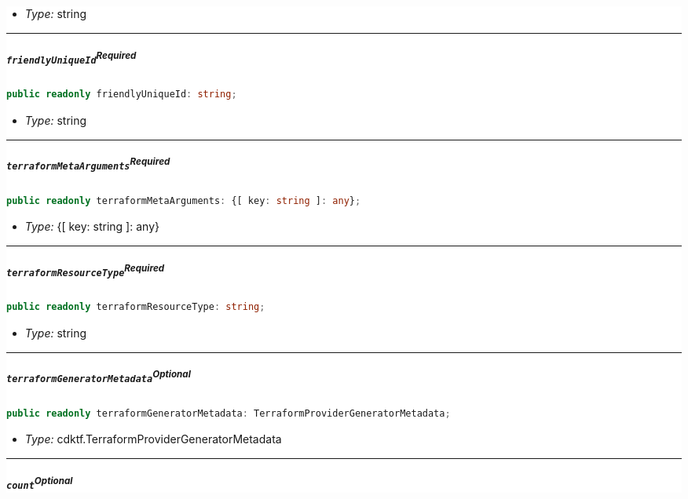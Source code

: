 - *Type:* string

---

##### `friendlyUniqueId`<sup>Required</sup> <a name="friendlyUniqueId" id="@cdktf/provider-mongodbatlas.dataMongodbatlasFlexCluster.DataMongodbatlasFlexCluster.property.friendlyUniqueId"></a>

```typescript
public readonly friendlyUniqueId: string;
```

- *Type:* string

---

##### `terraformMetaArguments`<sup>Required</sup> <a name="terraformMetaArguments" id="@cdktf/provider-mongodbatlas.dataMongodbatlasFlexCluster.DataMongodbatlasFlexCluster.property.terraformMetaArguments"></a>

```typescript
public readonly terraformMetaArguments: {[ key: string ]: any};
```

- *Type:* {[ key: string ]: any}

---

##### `terraformResourceType`<sup>Required</sup> <a name="terraformResourceType" id="@cdktf/provider-mongodbatlas.dataMongodbatlasFlexCluster.DataMongodbatlasFlexCluster.property.terraformResourceType"></a>

```typescript
public readonly terraformResourceType: string;
```

- *Type:* string

---

##### `terraformGeneratorMetadata`<sup>Optional</sup> <a name="terraformGeneratorMetadata" id="@cdktf/provider-mongodbatlas.dataMongodbatlasFlexCluster.DataMongodbatlasFlexCluster.property.terraformGeneratorMetadata"></a>

```typescript
public readonly terraformGeneratorMetadata: TerraformProviderGeneratorMetadata;
```

- *Type:* cdktf.TerraformProviderGeneratorMetadata

---

##### `count`<sup>Optional</sup> <a name="count" id="@cdktf/provider-mongodbatlas.dataMongodbatlasFlexCluster.DataMongodbatlasFlexCluster.property.count"></a>
